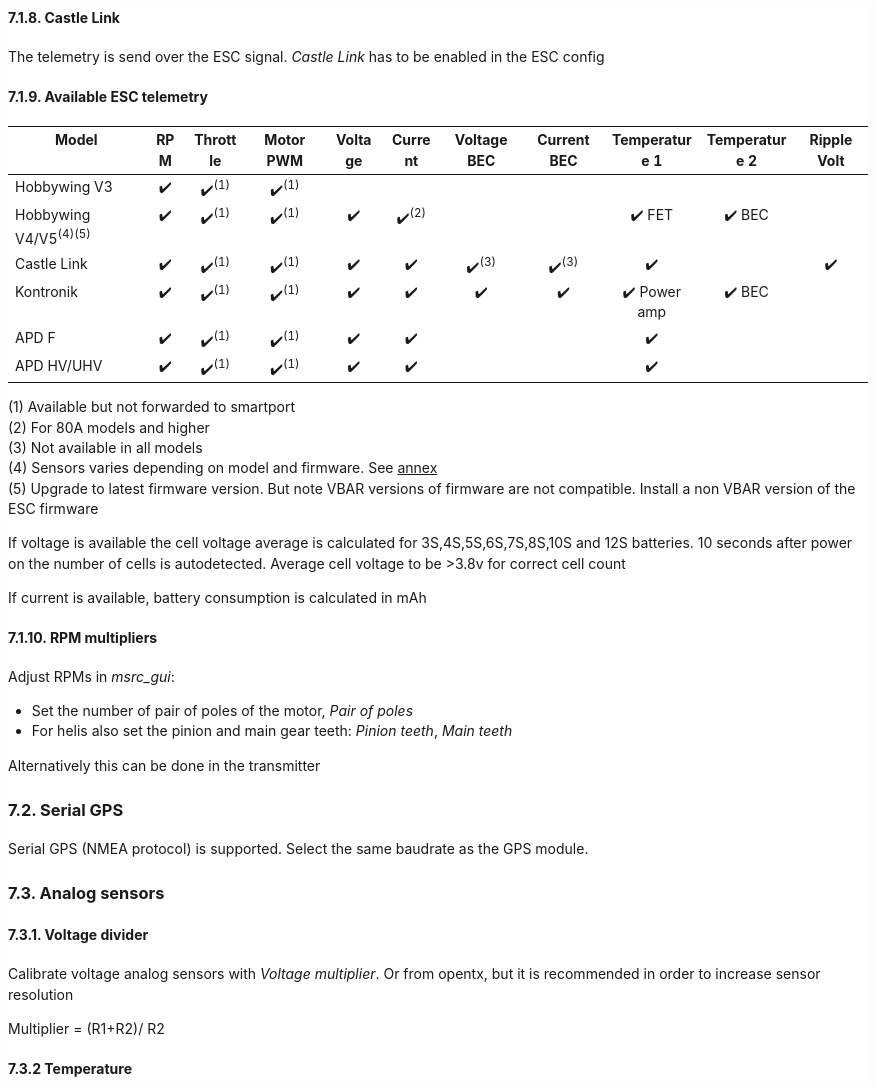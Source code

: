 #### 7.1.8. Castle Link

The telemetry is send over the ESC signal. *Castle Link* has to be enabled in the ESC config

#### 7.1.9. Available ESC telemetry

| Model              | RPM         | Throttle    | Motor PWM   | Voltage     | Current   | Voltage BEC | Current BEC | Temperature 1 | Temperature 2 | Ripple Volt |
| ------------------ | :---------: | :---------: | :---------: | :---------: | :-------: | :---------: | :---------: | :-----------: | :-----------: | :---------: |
| Hobbywing V3       | :heavy_check_mark:         | :heavy_check_mark:<sup>(1)</sup>      | :heavy_check_mark:<sup>(1)</sup>      |             |           |             |             |               |               |             |
| Hobbywing V4/V5<sup>(4)</sup><sup>(5)</sup> | :heavy_check_mark:         | :heavy_check_mark:<sup>(1)</sup>      | :heavy_check_mark:<sup>(1)</sup>      | :heavy_check_mark:         | :heavy_check_mark:<sup>(2)</sup>    |             |             | :heavy_check_mark: FET       | :heavy_check_mark: BEC       |             |
| Castle Link        | :heavy_check_mark:         | :heavy_check_mark:<sup>(1)</sup>      | :heavy_check_mark:<sup>(1)</sup>      | :heavy_check_mark:         | :heavy_check_mark:       | :heavy_check_mark:<sup>(3)</sup>      | :heavy_check_mark:<sup>(3)</sup>      | :heavy_check_mark:           |               | :heavy_check_mark:         |
| Kontronik        | :heavy_check_mark:         | :heavy_check_mark:<sup>(1)</sup>      | :heavy_check_mark:<sup>(1)</sup>      | :heavy_check_mark:         | :heavy_check_mark:       | :heavy_check_mark:      | :heavy_check_mark: | :heavy_check_mark: Power amp | :heavy_check_mark: BEC     |         |
| APD F | :heavy_check_mark:         | :heavy_check_mark:<sup>(1)</sup>      | :heavy_check_mark:<sup>(1)</sup>      | :heavy_check_mark:         | :heavy_check_mark:    |             |             | :heavy_check_mark:       |        |             |
| APD HV/UHV | :heavy_check_mark:         | :heavy_check_mark:<sup>(1)</sup>      | :heavy_check_mark:<sup>(1)</sup>      | :heavy_check_mark:         | :heavy_check_mark:    |             |             | :heavy_check_mark:      |       |             |


(1) Available but not forwarded to smartport  
(2) For 80A models and higher  
(3) Not available in all models  
(4) Sensors varies depending on model and firmware. See [annex](#Hobbywing-V4-V5)  
(5) Upgrade to latest firmware version. But note VBAR versions of firmware are not compatible. Install a non VBAR version of the ESC firmware

If voltage is available the cell voltage average is calculated for 3S,4S,5S,6S,7S,8S,10S and 12S batteries. 10 seconds after power on the number of cells is autodetected. Average cell voltage to be >3.8v for correct cell count

If current is available, battery consumption is calculated in mAh

#### 7.1.10. RPM multipliers

Adjust RPMs in *msrc_gui*:

- Set the number of pair of poles of the motor, _Pair of poles_
- For helis also set the pinion and main gear teeth: _Pinion teeth_, _Main teeth_

Alternatively this can be done in the transmitter

### 7.2. Serial GPS

Serial GPS (NMEA protocol) is supported. Select the same baudrate as the GPS module.  

### 7.3. Analog sensors

#### 7.3.1. Voltage divider

Calibrate voltage analog sensors with _Voltage multiplier_. Or from opentx, but it is recommended in order to increase sensor resolution

Multiplier = (R1+R2)/ R2

#### 7.3.2 Temperature
